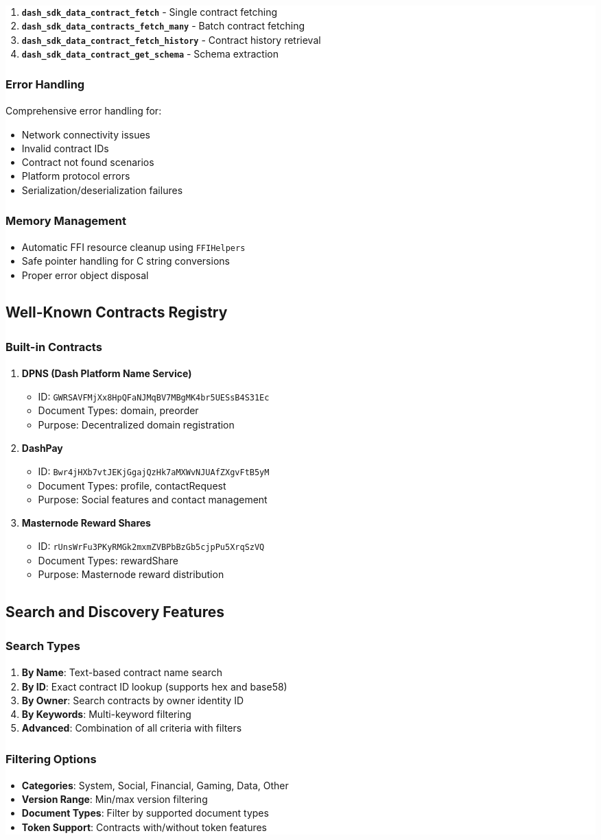1. **`dash_sdk_data_contract_fetch`** - Single contract fetching
2. **`dash_sdk_data_contracts_fetch_many`** - Batch contract fetching
3. **`dash_sdk_data_contract_fetch_history`** - Contract history retrieval
4. **`dash_sdk_data_contract_get_schema`** - Schema extraction

### Error Handling

Comprehensive error handling for:
- Network connectivity issues
- Invalid contract IDs
- Contract not found scenarios
- Platform protocol errors
- Serialization/deserialization failures

### Memory Management

- Automatic FFI resource cleanup using `FFIHelpers`
- Safe pointer handling for C string conversions
- Proper error object disposal

## Well-Known Contracts Registry

### Built-in Contracts

1. **DPNS (Dash Platform Name Service)**
   - ID: `GWRSAVFMjXx8HpQFaNJMqBV7MBgMK4br5UESsB4S31Ec`
   - Document Types: domain, preorder
   - Purpose: Decentralized domain registration

2. **DashPay**
   - ID: `Bwr4jHXb7vtJEKjGgajQzHk7aMXWvNJUAfZXgvFtB5yM`
   - Document Types: profile, contactRequest
   - Purpose: Social features and contact management

3. **Masternode Reward Shares**
   - ID: `rUnsWrFu3PKyRMGk2mxmZVBPbBzGb5cjpPu5XrqSzVQ`
   - Document Types: rewardShare
   - Purpose: Masternode reward distribution

## Search and Discovery Features

### Search Types

1. **By Name**: Text-based contract name search
2. **By ID**: Exact contract ID lookup (supports hex and base58)
3. **By Owner**: Search contracts by owner identity ID
4. **By Keywords**: Multi-keyword filtering
5. **Advanced**: Combination of all criteria with filters

### Filtering Options

- **Categories**: System, Social, Financial, Gaming, Data, Other
- **Version Range**: Min/max version filtering
- **Document Types**: Filter by supported document types
- **Token Support**: Contracts with/without token features
